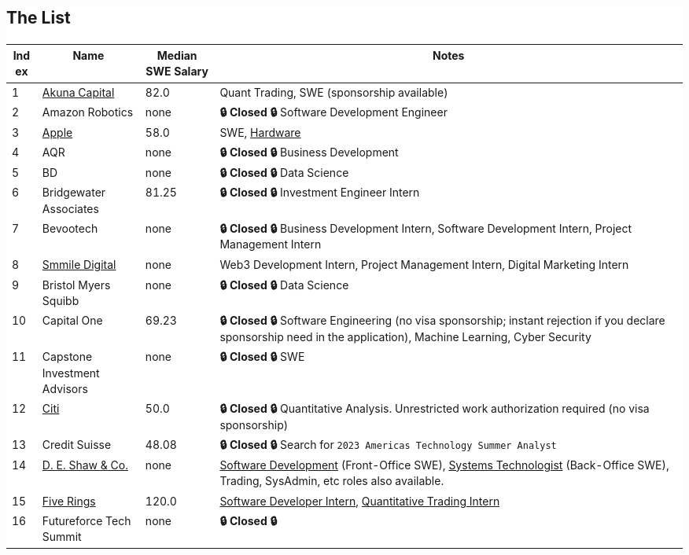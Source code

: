 ## The List
| Index | Name | Median SWE Salary | Notes |
| --- | --- | --- | --- |
| 1 | <a href="https://akunacapital.com/careers?&amp;experience=intern&amp;search_term=#careers" rel="nofollow">Akuna Capital</a> | 82.0 | Quant Trading, SWE         (sponsorship available) |
| 2 | Amazon Robotics | none | <strong><g-emoji class="g-emoji" alias="lock" fallback-src="https://github.githubassets.com/images/icons/emoji/unicode/1f512.png">🔒</g-emoji> Closed <g-emoji class="g-emoji" alias="lock" fallback-src="https://github.githubassets.com/images/icons/emoji/unicode/1f512.png">🔒</g-emoji></strong> Software Development Engineer |
| 3 | <a href="https://jobs.apple.com/en-us/details/200389054/software-engineering-internship?team=SDNT" rel="nofollow">Apple</a> | 58.0 | SWE, <a href="https://jobs.apple.com/en-us/details/200389042/hardware-technology-internship?team=STDNT" rel="nofollow">Hardware</a> |
| 4 | AQR | none | <strong><g-emoji class="g-emoji" alias="lock" fallback-src="https://github.githubassets.com/images/icons/emoji/unicode/1f512.png">🔒</g-emoji> Closed <g-emoji class="g-emoji" alias="lock" fallback-src="https://github.githubassets.com/images/icons/emoji/unicode/1f512.png">🔒</g-emoji></strong> Business Development |
| 5 | BD | none | <strong><g-emoji class="g-emoji" alias="lock" fallback-src="https://github.githubassets.com/images/icons/emoji/unicode/1f512.png">🔒</g-emoji> Closed <g-emoji class="g-emoji" alias="lock" fallback-src="https://github.githubassets.com/images/icons/emoji/unicode/1f512.png">🔒</g-emoji></strong> Data Science |
| 6 | Bridgewater Associates | 81.25 | <strong><g-emoji class="g-emoji" alias="lock" fallback-src="https://github.githubassets.com/images/icons/emoji/unicode/1f512.png">🔒</g-emoji> Closed <g-emoji class="g-emoji" alias="lock" fallback-src="https://github.githubassets.com/images/icons/emoji/unicode/1f512.png">🔒</g-emoji></strong> Investment Engineer Intern |
| 7 | Bevootech | none | <strong><g-emoji class="g-emoji" alias="lock" fallback-src="https://github.githubassets.com/images/icons/emoji/unicode/1f512.png">🔒</g-emoji> Closed <g-emoji class="g-emoji" alias="lock" fallback-src="https://github.githubassets.com/images/icons/emoji/unicode/1f512.png">🔒</g-emoji></strong> Business Development Intern, Software Development Intern, Project Management Intern |
| 8 | <a href="https://smmile.com" rel="nofollow">Smmile Digital</a> | none | Web3 Development Intern, Project Management Intern, Digital Marketing Intern |
| 9 | Bristol Myers Squibb | none | <strong><g-emoji class="g-emoji" alias="lock" fallback-src="https://github.githubassets.com/images/icons/emoji/unicode/1f512.png">🔒</g-emoji> Closed <g-emoji class="g-emoji" alias="lock" fallback-src="https://github.githubassets.com/images/icons/emoji/unicode/1f512.png">🔒</g-emoji></strong>  Data Science |
| 10 | Capital One | 69.23 | <strong><g-emoji class="g-emoji" alias="lock" fallback-src="https://github.githubassets.com/images/icons/emoji/unicode/1f512.png">🔒</g-emoji> Closed <g-emoji class="g-emoji" alias="lock" fallback-src="https://github.githubassets.com/images/icons/emoji/unicode/1f512.png">🔒</g-emoji></strong> Software Engineering (no visa sponsorship; instant rejection if you declare sponsorship need in the application), Machine Learning, Cyber Security |
| 11 | Capstone Investment Advisors | none | <strong><g-emoji class="g-emoji" alias="lock" fallback-src="https://github.githubassets.com/images/icons/emoji/unicode/1f512.png">🔒</g-emoji> Closed <g-emoji class="g-emoji" alias="lock" fallback-src="https://github.githubassets.com/images/icons/emoji/unicode/1f512.png">🔒</g-emoji></strong> SWE |
| 12 | <a href="https://jobs.citi.com/programfinder" rel="nofollow">Citi</a> | 50.0 | <strong><g-emoji class="g-emoji" alias="lock" fallback-src="https://github.githubassets.com/images/icons/emoji/unicode/1f512.png">🔒</g-emoji> Closed <g-emoji class="g-emoji" alias="lock" fallback-src="https://github.githubassets.com/images/icons/emoji/unicode/1f512.png">🔒</g-emoji></strong> Quantitative Analysis. Unrestricted work authorization required (no visa sponsorship) |
| 13 | Credit Suisse | 48.08 | <strong><g-emoji class="g-emoji" alias="lock" fallback-src="https://github.githubassets.com/images/icons/emoji/unicode/1f512.png">🔒</g-emoji> Closed <g-emoji class="g-emoji" alias="lock" fallback-src="https://github.githubassets.com/images/icons/emoji/unicode/1f512.png">🔒</g-emoji></strong> Search for <code>2023 Americas Technology Summer Analyst</code> |
| 14 | <a href="https://www.deshaw.com/careers/internships" rel="nofollow">D. E. Shaw &amp; Co.</a> | none | <a href="https://www.deshaw.com/careers/software-developer-intern-new-york-4470" rel="nofollow">Software Development</a> (Front-Office SWE), <a href="https://www.deshaw.com/careers/systems-technologist-intern-new-york-4484" rel="nofollow">Systems Technologist</a> (Back-Office SWE), Trading, SysAdmin, etc roles also available. |
| 15 | <a href="https://fiverings.avature.net/careers/SearchJobs/?524=534&amp;524_format=523&amp;listFilterMode=1&amp;folderRecordsPerPage=6&amp;" rel="nofollow">Five Rings</a> | 120.0 | <a href="https://fiverings.avature.net/careers/FolderDetail/New-York-New-York-United-States-Software-Developer-Intern-Summer-2023/595" rel="nofollow">Software Developer Intern</a>, <a href="https://fiverings.avature.net/careers/FolderDetail/New-York-New-York-United-States-Quantitative-Trading-Intern-Summer-2023/586" rel="nofollow">Quantitative Trading Intern</a> |
| 16 | Futureforce Tech Summit | none | <strong><g-emoji class="g-emoji" alias="lock" fallback-src="https://github.githubassets.com/images/icons/emoji/unicode/1f512.png">🔒</g-emoji> Closed <g-emoji class="g-emoji" alias="lock" fallback-src="https://github.githubassets.com/images/icons/emoji/unicode/1f512.png">🔒</g-emoji></strong> |